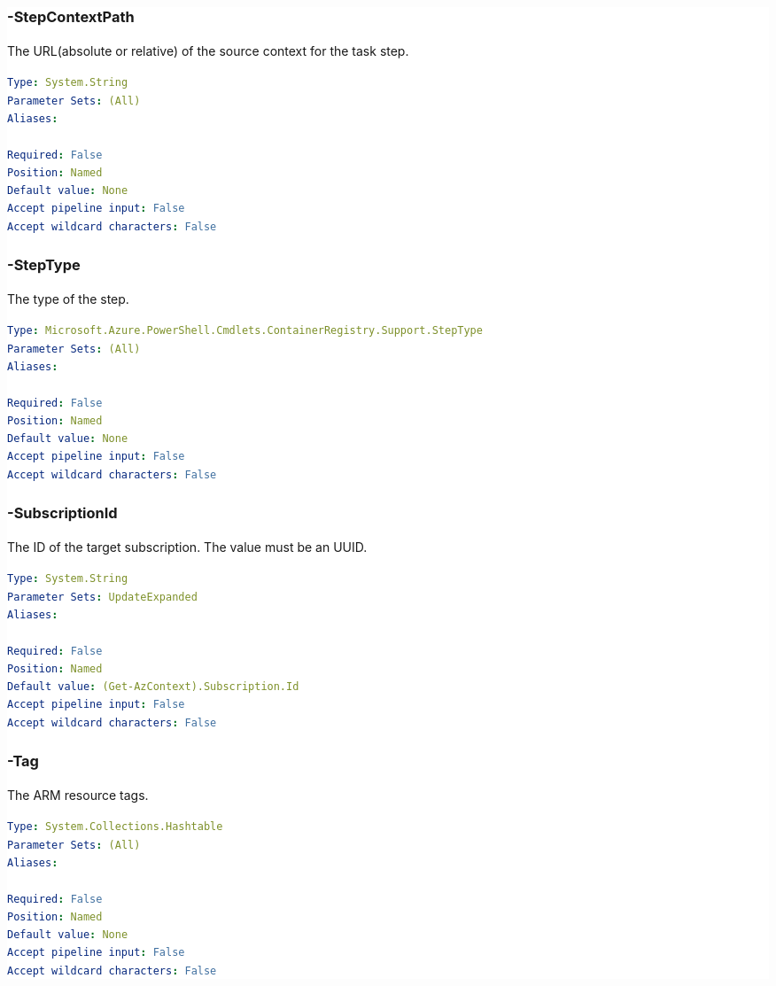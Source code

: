 ### -StepContextPath
The URL(absolute or relative) of the source context for the task step.

```yaml
Type: System.String
Parameter Sets: (All)
Aliases:

Required: False
Position: Named
Default value: None
Accept pipeline input: False
Accept wildcard characters: False
```

### -StepType
The type of the step.

```yaml
Type: Microsoft.Azure.PowerShell.Cmdlets.ContainerRegistry.Support.StepType
Parameter Sets: (All)
Aliases:

Required: False
Position: Named
Default value: None
Accept pipeline input: False
Accept wildcard characters: False
```

### -SubscriptionId
The ID of the target subscription.
The value must be an UUID.

```yaml
Type: System.String
Parameter Sets: UpdateExpanded
Aliases:

Required: False
Position: Named
Default value: (Get-AzContext).Subscription.Id
Accept pipeline input: False
Accept wildcard characters: False
```

### -Tag
The ARM resource tags.

```yaml
Type: System.Collections.Hashtable
Parameter Sets: (All)
Aliases:

Required: False
Position: Named
Default value: None
Accept pipeline input: False
Accept wildcard characters: False
```
